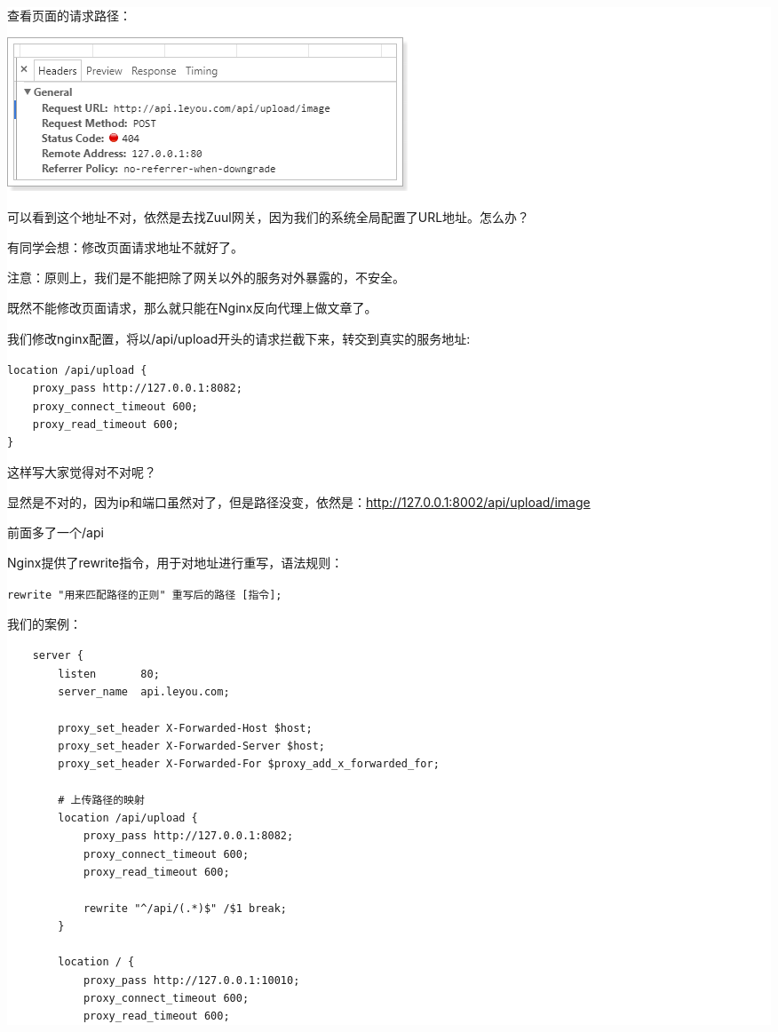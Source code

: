 查看页面的请求路径：

 ![1526196446765](day08-品牌管理/1526196446765.png)

可以看到这个地址不对，依然是去找Zuul网关，因为我们的系统全局配置了URL地址。怎么办？

有同学会想：修改页面请求地址不就好了。

注意：原则上，我们是不能把除了网关以外的服务对外暴露的，不安全。



既然不能修改页面请求，那么就只能在Nginx反向代理上做文章了。

我们修改nginx配置，将以/api/upload开头的请求拦截下来，转交到真实的服务地址:

```nginx
location /api/upload {
    proxy_pass http://127.0.0.1:8082;
    proxy_connect_timeout 600;
    proxy_read_timeout 600;
}
```

这样写大家觉得对不对呢？



显然是不对的，因为ip和端口虽然对了，但是路径没变，依然是：http://127.0.0.1:8002/api/upload/image

前面多了一个/api



Nginx提供了rewrite指令，用于对地址进行重写，语法规则：

```
rewrite "用来匹配路径的正则" 重写后的路径 [指令];
```

我们的案例：

```nginx 
	server {
        listen       80;
        server_name  api.leyou.com;

        proxy_set_header X-Forwarded-Host $host;
        proxy_set_header X-Forwarded-Server $host;
        proxy_set_header X-Forwarded-For $proxy_add_x_forwarded_for;

    	# 上传路径的映射
		location /api/upload {	
			proxy_pass http://127.0.0.1:8082;
			proxy_connect_timeout 600;
			proxy_read_timeout 600;
			
			rewrite "^/api/(.*)$" /$1 break; 
        }
		
        location / {
			proxy_pass http://127.0.0.1:10010;
			proxy_connect_timeout 600;
			proxy_read_timeout 600;
```